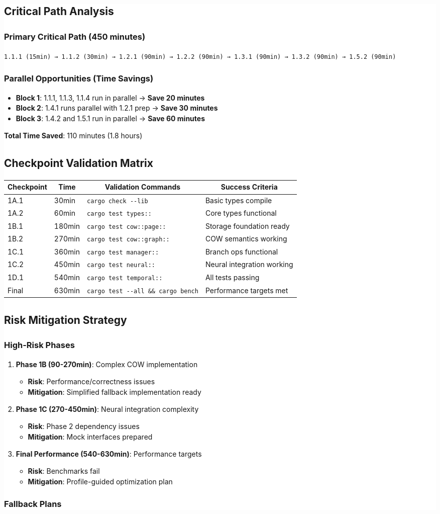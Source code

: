 ## Critical Path Analysis

### Primary Critical Path (450 minutes)
```
1.1.1 (15min) → 1.1.2 (30min) → 1.2.1 (90min) → 1.2.2 (90min) → 1.3.1 (90min) → 1.3.2 (90min) → 1.5.2 (90min)
```

### Parallel Opportunities (Time Savings)
- **Block 1**: 1.1.1, 1.1.3, 1.1.4 run in parallel → **Save 20 minutes**
- **Block 2**: 1.4.1 runs parallel with 1.2.1 prep → **Save 30 minutes** 
- **Block 3**: 1.4.2 and 1.5.1 run in parallel → **Save 60 minutes**

**Total Time Saved**: 110 minutes (1.8 hours)

## Checkpoint Validation Matrix

| Checkpoint | Time | Validation Commands | Success Criteria |
|------------|------|-------------------|------------------|
| 1A.1 | 30min | `cargo check --lib` | Basic types compile |
| 1A.2 | 60min | `cargo test types::` | Core types functional |
| 1B.1 | 180min | `cargo test cow::page::` | Storage foundation ready |
| 1B.2 | 270min | `cargo test cow::graph::` | COW semantics working |
| 1C.1 | 360min | `cargo test manager::` | Branch ops functional |
| 1C.2 | 450min | `cargo test neural::` | Neural integration working |
| 1D.1 | 540min | `cargo test temporal::` | All tests passing |
| Final | 630min | `cargo test --all && cargo bench` | Performance targets met |

## Risk Mitigation Strategy

### High-Risk Phases
1. **Phase 1B (90-270min)**: Complex COW implementation
   - **Risk**: Performance/correctness issues
   - **Mitigation**: Simplified fallback implementation ready

2. **Phase 1C (270-450min)**: Neural integration complexity  
   - **Risk**: Phase 2 dependency issues
   - **Mitigation**: Mock interfaces prepared

3. **Final Performance (540-630min)**: Performance targets
   - **Risk**: Benchmarks fail
   - **Mitigation**: Profile-guided optimization plan

### Fallback Plans
